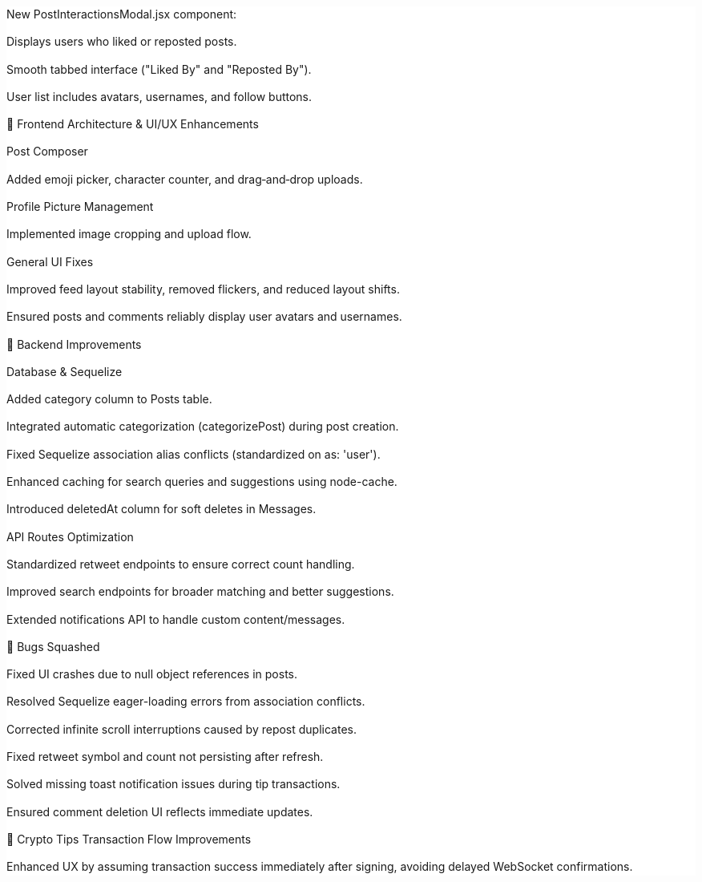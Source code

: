 New PostInteractionsModal.jsx component:

Displays users who liked or reposted posts.

Smooth tabbed interface ("Liked By" and "Reposted By").

User list includes avatars, usernames, and follow buttons.

🚀 Frontend Architecture & UI/UX Enhancements

Post Composer

Added emoji picker, character counter, and drag‑and‑drop uploads.

Profile Picture Management

Implemented image cropping and upload flow.

General UI Fixes

Improved feed layout stability, removed flickers, and reduced layout shifts.

Ensured posts and comments reliably display user avatars and usernames.

🔧 Backend Improvements

Database & Sequelize

Added category column to Posts table.

Integrated automatic categorization (categorizePost) during post creation.

Fixed Sequelize association alias conflicts (standardized on as: 'user').

Enhanced caching for search queries and suggestions using node-cache.

Introduced deletedAt column for soft deletes in Messages.

API Routes Optimization

Standardized retweet endpoints to ensure correct count handling.

Improved search endpoints for broader matching and better suggestions.

Extended notifications API to handle custom content/messages.

🐞 Bugs Squashed

Fixed UI crashes due to null object references in posts.

Resolved Sequelize eager-loading errors from association conflicts.

Corrected infinite scroll interruptions caused by repost duplicates.

Fixed retweet symbol and count not persisting after refresh.

Solved missing toast notification issues during tip transactions.

Ensured comment deletion UI reflects immediate updates.

💸 Crypto Tips Transaction Flow Improvements

Enhanced UX by assuming transaction success immediately after signing, avoiding delayed WebSocket confirmations.
